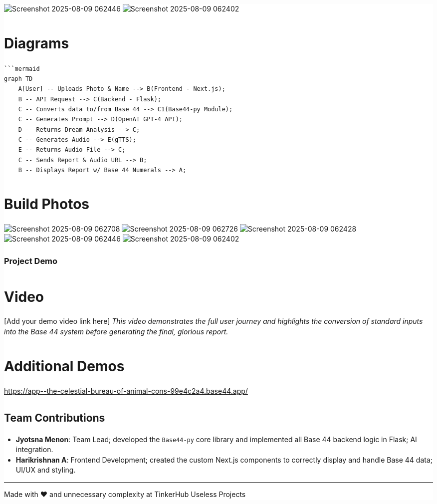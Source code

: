 <img width="2093" height="1205" alt="Screenshot 2025-08-09 062446" src="https://github.com/user-attachments/assets/73e3ff4a-0b9f-4b94-b9c6-7db40ab103b0" />

<img width="2100" height="1165" alt="Screenshot 2025-08-09 062402" src="https://github.com/user-attachments/assets/eccfa9fa-2394-464e-977e-e4eb5838190e" />

# Diagrams
```
```mermaid
graph TD
    A[User] -- Uploads Photo & Name --> B(Frontend - Next.js);
    B -- API Request --> C(Backend - Flask);
    C -- Converts data to/from Base 44 --> C1(Base44-py Module);
    C -- Generates Prompt --> D(OpenAI GPT-4 API);
    D -- Returns Dream Analysis --> C;
    C -- Generates Audio --> E(gTTS);
    E -- Returns Audio File --> C;
    C -- Sends Report & Audio URL --> B;
    B -- Displays Report w/ Base 44 Numerals --> A;
```
# Build Photos

<img width="2122" height="1222" alt="Screenshot 2025-08-09 062708" src="https://github.com/user-attachments/assets/6ed210f3-3e7c-4b80-9f3d-2be82c2dfba1" />

<img width="2125" height="1203" alt="Screenshot 2025-08-09 062726" src="https://github.com/user-attachments/assets/ee93824b-f625-4c18-9272-bdb67af83bea" />

<img width="2119" height="1212" alt="Screenshot 2025-08-09 062428" src="https://github.com/user-attachments/assets/1a7f2ff4-32d9-4edb-a339-60a6ea8c7354" />

<img width="2093" height="1205" alt="Screenshot 2025-08-09 062446" src="https://github.com/user-attachments/assets/73e3ff4a-0b9f-4b94-b9c6-7db40ab103b0" />

<img width="2100" height="1165" alt="Screenshot 2025-08-09 062402" src="https://github.com/user-attachments/assets/eccfa9fa-2394-464e-977e-e4eb5838190e" />


### Project Demo

# Video

[Add your demo video link here]
*This video demonstrates the full user journey and highlights the conversion of standard inputs into the Base 44 system before generating the final, glorious report.*
# Additional Demos
  https://app--the-celestial-bureau-of-animal-cons-99e4c2a4.base44.app/
## Team Contributions

  - **Jyotsna Menon**: Team Lead; developed the `Base44-py` core library and implemented all Base 44 backend logic in Flask; AI integration.
  - **Harikrishnan A**: Frontend Development; created the custom Next.js components to correctly display and handle Base 44 data; UI/UX and styling.

-----

Made with ❤️ and unnecessary complexity at TinkerHub Useless Projects

```
```
